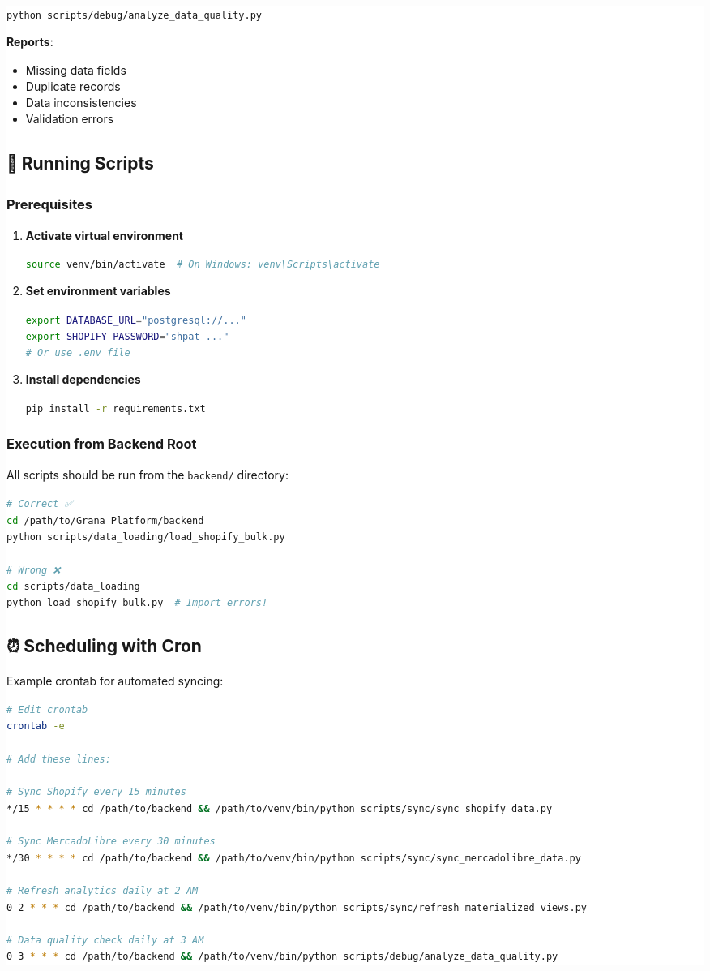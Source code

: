 ```bash
python scripts/debug/analyze_data_quality.py
```

**Reports**:
- Missing data fields
- Duplicate records
- Data inconsistencies
- Validation errors

## 🚀 Running Scripts

### Prerequisites

1. **Activate virtual environment**
   ```bash
   source venv/bin/activate  # On Windows: venv\Scripts\activate
   ```

2. **Set environment variables**
   ```bash
   export DATABASE_URL="postgresql://..."
   export SHOPIFY_PASSWORD="shpat_..."
   # Or use .env file
   ```

3. **Install dependencies**
   ```bash
   pip install -r requirements.txt
   ```

### Execution from Backend Root

All scripts should be run from the `backend/` directory:

```bash
# Correct ✅
cd /path/to/Grana_Platform/backend
python scripts/data_loading/load_shopify_bulk.py

# Wrong ❌
cd scripts/data_loading
python load_shopify_bulk.py  # Import errors!
```

## ⏰ Scheduling with Cron

Example crontab for automated syncing:

```bash
# Edit crontab
crontab -e

# Add these lines:

# Sync Shopify every 15 minutes
*/15 * * * * cd /path/to/backend && /path/to/venv/bin/python scripts/sync/sync_shopify_data.py

# Sync MercadoLibre every 30 minutes
*/30 * * * * cd /path/to/backend && /path/to/venv/bin/python scripts/sync/sync_mercadolibre_data.py

# Refresh analytics daily at 2 AM
0 2 * * * cd /path/to/backend && /path/to/venv/bin/python scripts/sync/refresh_materialized_views.py

# Data quality check daily at 3 AM
0 3 * * * cd /path/to/backend && /path/to/venv/bin/python scripts/debug/analyze_data_quality.py
```